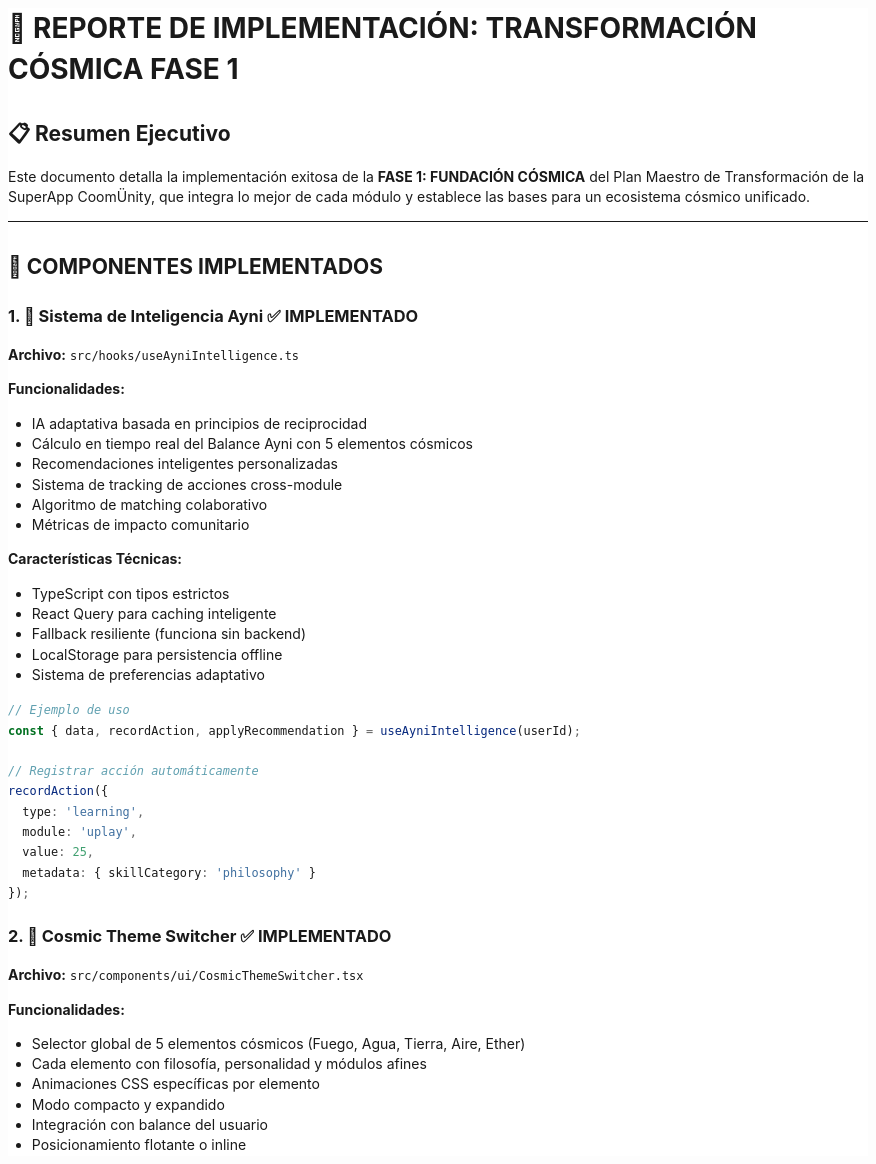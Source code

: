 # 🌌 REPORTE DE IMPLEMENTACIÓN: TRANSFORMACIÓN CÓSMICA FASE 1

## 📋 Resumen Ejecutivo

Este documento detalla la implementación exitosa de la **FASE 1: FUNDACIÓN CÓSMICA** del Plan Maestro de Transformación de la SuperApp CoomÜnity, que integra lo mejor de cada módulo y establece las bases para un ecosistema cósmico unificado.

---

## 🚀 COMPONENTES IMPLEMENTADOS

### 1. 🧠 **Sistema de Inteligencia Ayni** ✅ IMPLEMENTADO
**Archivo:** `src/hooks/useAyniIntelligence.ts`

**Funcionalidades:**
- IA adaptativa basada en principios de reciprocidad
- Cálculo en tiempo real del Balance Ayni con 5 elementos cósmicos
- Recomendaciones inteligentes personalizadas
- Sistema de tracking de acciones cross-module
- Algoritmo de matching colaborativo
- Métricas de impacto comunitario

**Características Técnicas:**
- TypeScript con tipos estrictos
- React Query para caching inteligente
- Fallback resiliente (funciona sin backend)
- LocalStorage para persistencia offline
- Sistema de preferencias adaptativo

```typescript
// Ejemplo de uso
const { data, recordAction, applyRecommendation } = useAyniIntelligence(userId);

// Registrar acción automáticamente
recordAction({
  type: 'learning',
  module: 'uplay',
  value: 25,
  metadata: { skillCategory: 'philosophy' }
});
```

### 2. 🌌 **Cosmic Theme Switcher** ✅ IMPLEMENTADO
**Archivo:** `src/components/ui/CosmicThemeSwitcher.tsx`

**Funcionalidades:**
- Selector global de 5 elementos cósmicos (Fuego, Agua, Tierra, Aire, Ether)
- Cada elemento con filosofía, personalidad y módulos afines
- Animaciones CSS específicas por elemento
- Modo compacto y expandido
- Integración con balance del usuario
- Posicionamiento flotante o inline
